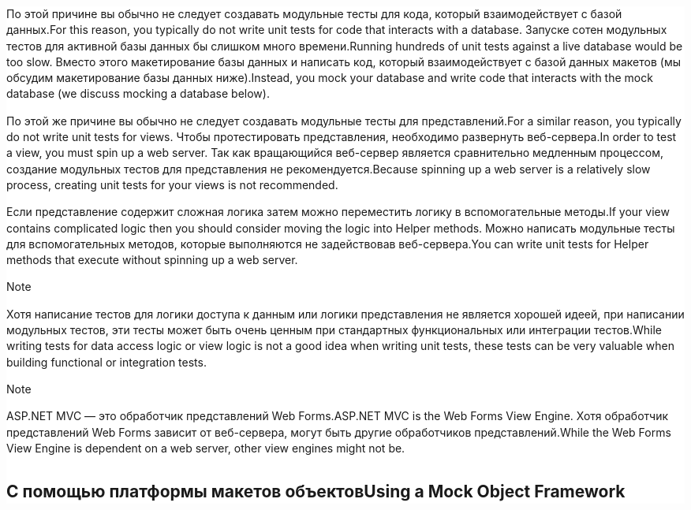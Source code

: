 <span data-ttu-id="fac37-178">По этой причине вы обычно не следует создавать модульные тесты для кода, который взаимодействует с базой данных.</span><span class="sxs-lookup"><span data-stu-id="fac37-178">For this reason, you typically do not write unit tests for code that interacts with a database.</span></span> <span data-ttu-id="fac37-179">Запуске сотен модульных тестов для активной базы данных бы слишком много времени.</span><span class="sxs-lookup"><span data-stu-id="fac37-179">Running hundreds of unit tests against a live database would be too slow.</span></span> <span data-ttu-id="fac37-180">Вместо этого макетирование базы данных и написать код, который взаимодействует с базой данных макетов (мы обсудим макетирование базы данных ниже).</span><span class="sxs-lookup"><span data-stu-id="fac37-180">Instead, you mock your database and write code that interacts with the mock database (we discuss mocking a database below).</span></span>

<span data-ttu-id="fac37-181">По этой же причине вы обычно не следует создавать модульные тесты для представлений.</span><span class="sxs-lookup"><span data-stu-id="fac37-181">For a similar reason, you typically do not write unit tests for views.</span></span> <span data-ttu-id="fac37-182">Чтобы протестировать представления, необходимо развернуть веб-сервера.</span><span class="sxs-lookup"><span data-stu-id="fac37-182">In order to test a view, you must spin up a web server.</span></span> <span data-ttu-id="fac37-183">Так как вращающийся веб-сервер является сравнительно медленным процессом, создание модульных тестов для представления не рекомендуется.</span><span class="sxs-lookup"><span data-stu-id="fac37-183">Because spinning up a web server is a relatively slow process, creating unit tests for your views is not recommended.</span></span>

<span data-ttu-id="fac37-184">Если представление содержит сложная логика затем можно переместить логику в вспомогательные методы.</span><span class="sxs-lookup"><span data-stu-id="fac37-184">If your view contains complicated logic then you should consider moving the logic into Helper methods.</span></span> <span data-ttu-id="fac37-185">Можно написать модульные тесты для вспомогательных методов, которые выполняются не задействовав веб-сервера.</span><span class="sxs-lookup"><span data-stu-id="fac37-185">You can write unit tests for Helper methods that execute without spinning up a web server.</span></span>

> [!NOTE] 
> 
> <span data-ttu-id="fac37-186">Хотя написание тестов для логики доступа к данным или логики представления не является хорошей идеей, при написании модульных тестов, эти тесты может быть очень ценным при стандартных функциональных или интеграции тестов.</span><span class="sxs-lookup"><span data-stu-id="fac37-186">While writing tests for data access logic or view logic is not a good idea when writing unit tests, these tests can be very valuable when building functional or integration tests.</span></span>


> [!NOTE] 
> 
> <span data-ttu-id="fac37-187">ASP.NET MVC — это обработчик представлений Web Forms.</span><span class="sxs-lookup"><span data-stu-id="fac37-187">ASP.NET MVC is the Web Forms View Engine.</span></span> <span data-ttu-id="fac37-188">Хотя обработчик представлений Web Forms зависит от веб-сервера, могут быть другие обработчиков представлений.</span><span class="sxs-lookup"><span data-stu-id="fac37-188">While the Web Forms View Engine is dependent on a web server, other view engines might not be.</span></span>


## <a name="using-a-mock-object-framework"></a><span data-ttu-id="fac37-189">С помощью платформы макетов объектов</span><span class="sxs-lookup"><span data-stu-id="fac37-189">Using a Mock Object Framework</span></span>
